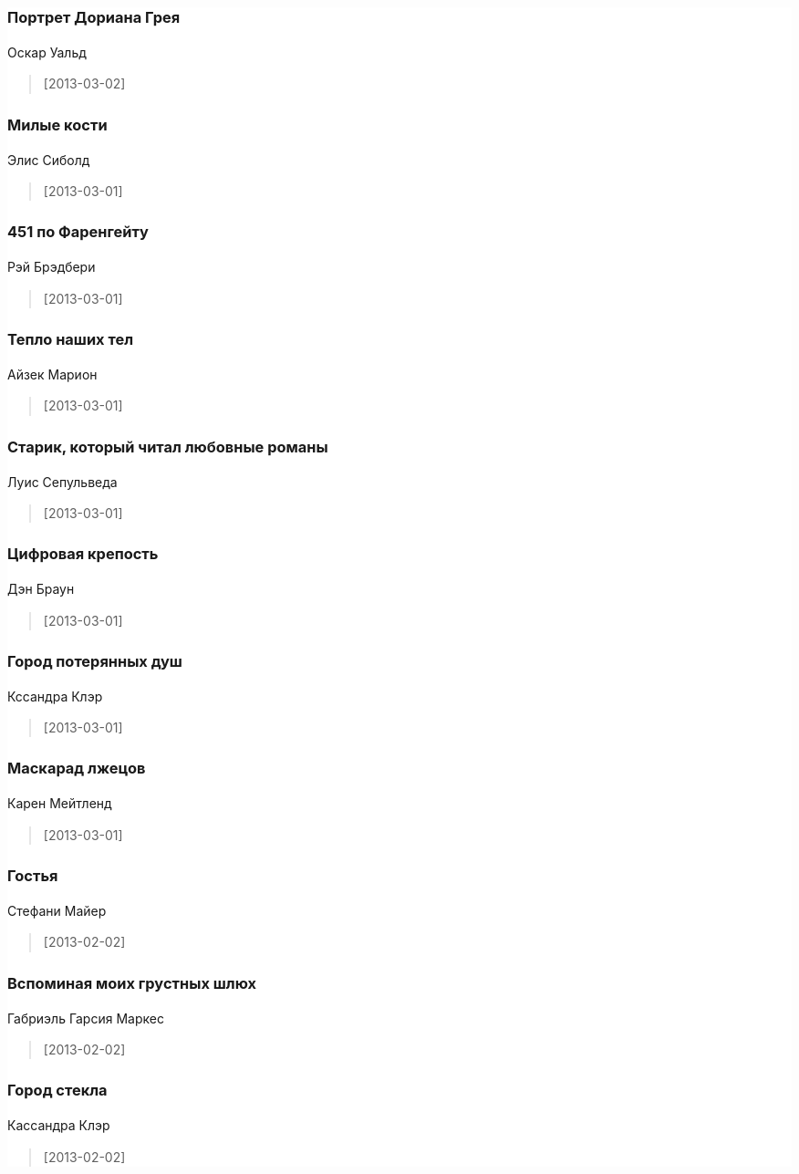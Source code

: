 
### Портрет Дориана Грея
Оскар Уальд
> [2013-03-02] 


### Милые кости
Элис Сиболд
> [2013-03-01] 


### 451 по Фаренгейту
Рэй Брэдбери
> [2013-03-01] 


### Тепло наших тел
Айзек Марион
> [2013-03-01] 


### Старик, который читал любовные романы
Луис Сепульведа
> [2013-03-01] 


### Цифровая крепость
Дэн Браун
> [2013-03-01] 


### Город потерянных душ
Кссандра Клэр
> [2013-03-01] 


### Маскарад лжецов
Карен Мейтленд
> [2013-03-01] 


### Гостья
Стефани Майер
> [2013-02-02] 


### Вспоминая моих грустных шлюх
Габриэль Гарсия Маркес
> [2013-02-02] 


### Город стекла
Кассандра Клэр
> [2013-02-02] 
